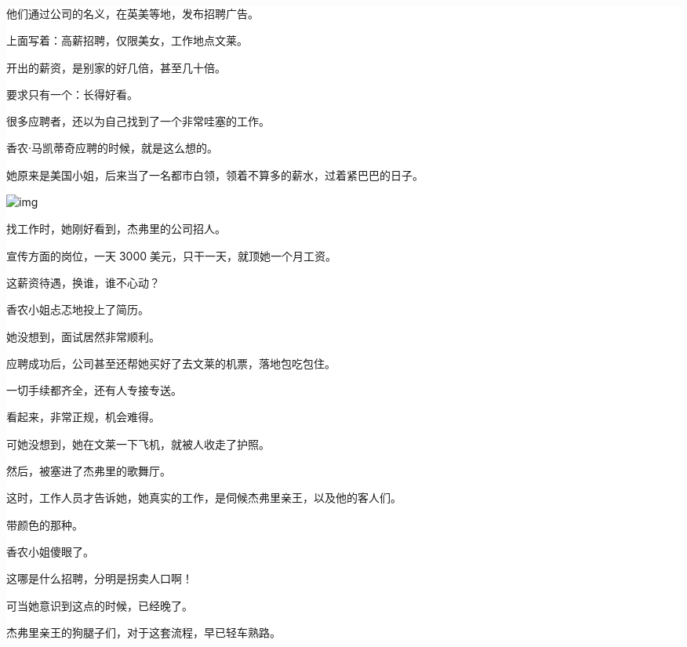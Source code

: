
他们通过公司的名义，在英美等地，发布招聘广告。


上面写着：高薪招聘，仅限美女，工作地点文莱。


开出的薪资，是别家的好几倍，甚至几十倍。


要求只有一个：长得好看。


很多应聘者，还以为自己找到了一个非常哇塞的工作。


香农·马凯蒂奇应聘的时候，就是这么想的。


她原来是美国小姐，后来当了一名都市白领，领着不算多的薪水，过着紧巴巴的日子。


![img](https://pic2.zhimg.com/v2-e2172d7699472033281969cdd65c1479.webp)

找工作时，她刚好看到，杰弗里的公司招人。


宣传方面的岗位，一天 3000 美元，只干一天，就顶她一个月工资。


这薪资待遇，换谁，谁不心动？


香农小姐忐忑地投上了简历。


她没想到，面试居然非常顺利。


应聘成功后，公司甚至还帮她买好了去文莱的机票，落地包吃包住。


一切手续都齐全，还有人专接专送。


看起来，非常正规，机会难得。


可她没想到，她在文莱一下飞机，就被人收走了护照。


然后，被塞进了杰弗里的歌舞厅。


这时，工作人员才告诉她，她真实的工作，是伺候杰弗里亲王，以及他的客人们。


带颜色的那种。


香农小姐傻眼了。


这哪是什么招聘，分明是拐卖人口啊！


可当她意识到这点的时候，已经晚了。


杰弗里亲王的狗腿子们，对于这套流程，早已轻车熟路。

